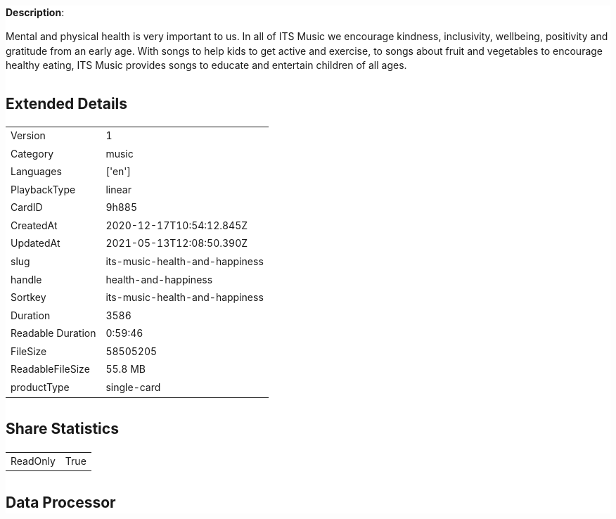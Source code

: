 **Description**:

Mental and physical health is very important to us. In all of ITS Music we encourage kindness, inclusivity, wellbeing, positivity and gratitude from an early age. With songs to help kids to get active and exercise, to songs about fruit and vegetables to encourage healthy eating, ITS Music provides songs to educate and entertain children of all ages.


## Extended Details

|  |  |
| - | - |
| Version | 1 |
| Category | music |
| Languages | ['en'] |
| PlaybackType | linear |
| CardID | 9h885 |
| CreatedAt | 2020-12-17T10:54:12.845Z |
| UpdatedAt | 2021-05-13T12:08:50.390Z |
| slug | its-music-health-and-happiness |
| handle | health-and-happiness |
| Sortkey | its-music-health-and-happiness |
| Duration | 3586 |
| Readable Duration | 0:59:46 |
| FileSize | 58505205 |
| ReadableFileSize | 55.8 MB |
| productType | single-card |


## Share Statistics

|  |  |
| - | - |
| ReadOnly | True |


## Data Processor
